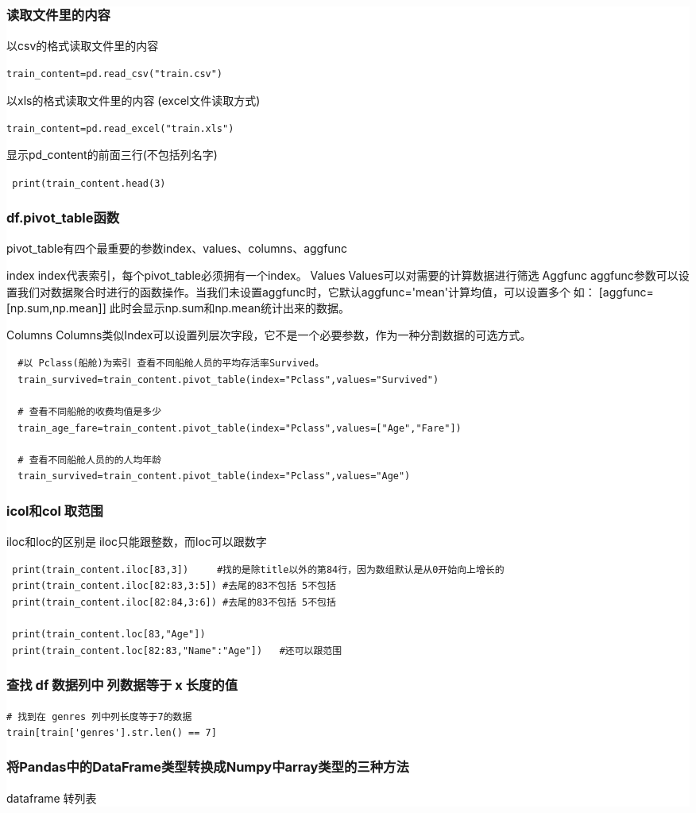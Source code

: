   ### 读取文件里的内容
  以csv的格式读取文件里的内容
    
    train_content=pd.read_csv("train.csv")
  
  以xls的格式读取文件里的内容 (excel文件读取方式)
    
    train_content=pd.read_excel("train.xls")
    
  显示pd_content的前面三行(不包括列名字)  
     
     print(train_content.head(3)
  
### df.pivot_table函数
    
  pivot_table有四个最重要的参数index、values、columns、aggfunc

  index     index代表索引，每个pivot_table必须拥有一个index。
  Values    Values可以对需要的计算数据进行筛选
  Aggfunc   aggfunc参数可以设置我们对数据聚合时进行的函数操作。当我们未设置aggfunc时，它默认aggfunc='mean'计算均值，可以设置多个 如：
            [aggfunc=[np.sum,np.mean]] 此时会显示np.sum和np.mean统计出来的数据。
            
  Columns   Columns类似Index可以设置列层次字段，它不是一个必要参数，作为一种分割数据的可选方式。

      #以 Pclass(船舱)为索引 查看不同船舱人员的平均存活率Survived。
      train_survived=train_content.pivot_table(index="Pclass",values="Survived")
      
      # 查看不同船舱的收费均值是多少
      train_age_fare=train_content.pivot_table(index="Pclass",values=["Age","Fare"])
      
      # 查看不同船舱人员的的人均年龄
      train_survived=train_content.pivot_table(index="Pclass",values="Age")
  
### icol和col 取范围
    
  iloc和loc的区别是 iloc只能跟整数，而loc可以跟数字
   
     print(train_content.iloc[83,3])     #找的是除title以外的第84行，因为数组默认是从0开始向上增长的
     print(train_content.iloc[82:83,3:5]) #去尾的83不包括 5不包括
     print(train_content.iloc[82:84,3:6]) #去尾的83不包括 5不包括

     print(train_content.loc[83,"Age"])
     print(train_content.loc[82:83,"Name":"Age"])   #还可以跟范围


### 查找 df 数据列中 列数据等于 x 长度的值

    # 找到在 genres 列中列长度等于7的数据
    train[train['genres'].str.len() == 7]


### 将Pandas中的DataFrame类型转换成Numpy中array类型的三种方法
  dataframe 转列表  
      